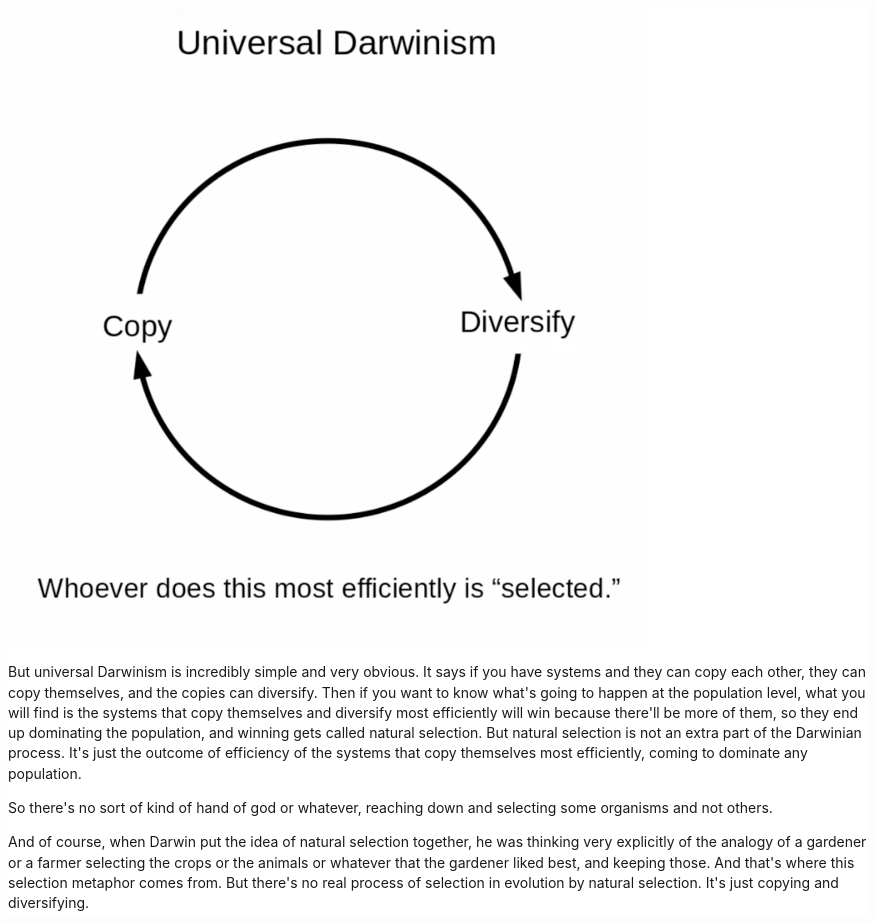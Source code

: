 ![Universal Darwinism](../../Video/Slide18.png)

 But universal Darwinism is incredibly simple and very obvious.
 It says if you have systems and they can copy each other, they can copy themselves, and the copies can diversify.
 Then if you want to know what's going to happen at the population level, what you will find is the systems that copy themselves and diversify most efficiently will win because there'll be more of them, so they end up dominating the population, and winning gets called natural selection.
 But natural selection is not an extra part of the Darwinian process.
 It's just the outcome of efficiency of the systems that copy themselves most efficiently, coming to dominate any population.

 So there's no sort of kind of hand of god or whatever, reaching down and selecting some organisms and not others.

 And of course, when Darwin put the idea of natural selection together, he was thinking very explicitly of the analogy of a gardener or a farmer selecting the crops or the animals or whatever that the gardener liked best, and keeping those.
 And that's where this selection metaphor comes from.
 But there's no real process of selection in evolution by natural selection.
 It's just copying and diversifying.
